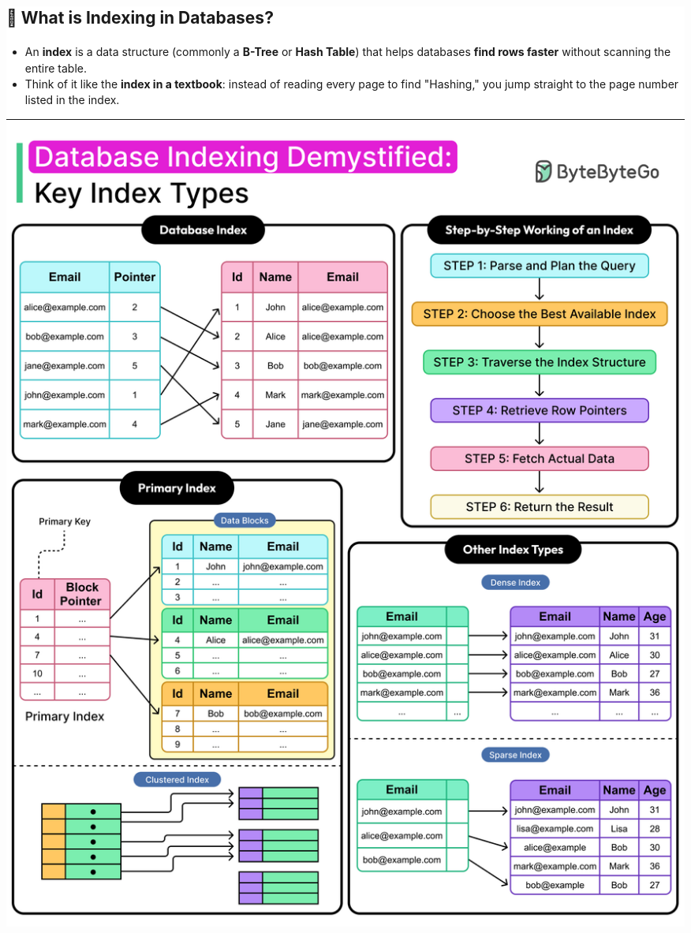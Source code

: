 ## 🔹 What is Indexing in Databases?

* An **index** is a data structure (commonly a **B-Tree** or **Hash Table**) that helps databases **find rows faster** without scanning the entire table.
* Think of it like the **index in a textbook**: instead of reading every page to find "Hashing," you jump straight to the page number listed in the index.

---

![Indexing methods](/images/September-2025/22-09-2025/database%20indexing.png)
